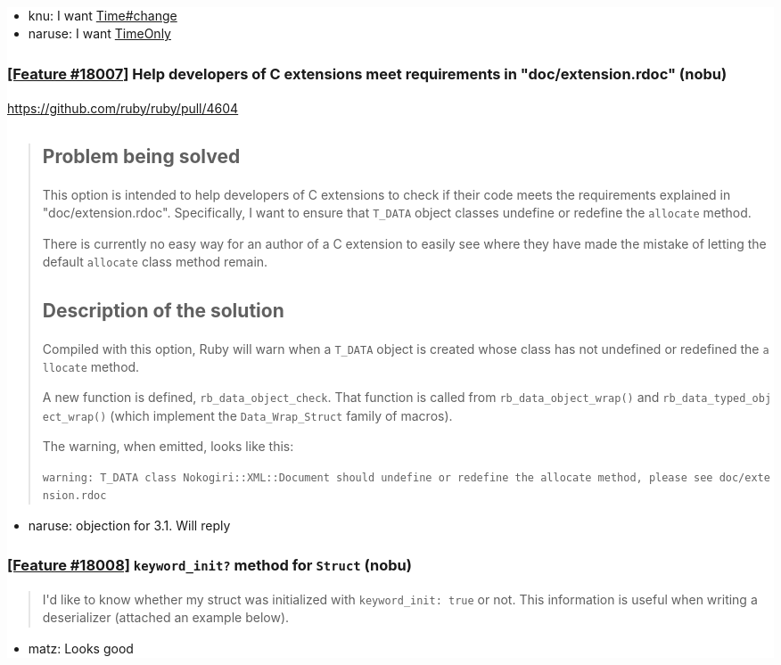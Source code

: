 * knu: I want [Time#change](https://api.rubyonrails.org/classes/Time.html#method-i-change)
* naruse: I want [TimeOnly](https://www.infoq.com/jp/news/2021/05/Net6-Date-Time/)

### [[Feature #18007]](https://bugs.ruby-lang.org/issues/18007) Help developers of C extensions meet requirements in "doc/extension.rdoc" (nobu)

https://github.com/ruby/ruby/pull/4604

> ## Problem being solved
>
> This option is intended to help developers of C extensions to check if their code meets the requirements explained in "doc/extension.rdoc". Specifically, I want to ensure that `T_DATA` object classes undefine or redefine the `allocate` method.
>
> There is currently no easy way for an author of a C extension to easily see where they have made the mistake of letting the default `allocate` class method remain.
>
> ## Description of the solution
>
> Compiled with this option, Ruby will warn when a `T_DATA` object is created whose class has not undefined or redefined the `allocate` method.
>
> A new function is defined, `rb_data_object_check`. That function is called from `rb_data_object_wrap()` and
> `rb_data_typed_object_wrap()` (which implement the `Data_Wrap_Struct` family of macros).
>
> The warning, when emitted, looks like this:
>
> ```
> warning: T_DATA class Nokogiri::XML::Document should undefine or redefine the allocate method, please see doc/extension.rdoc
> ```

* naruse: objection for 3.1. Will reply

### [[Feature #18008]](https://bugs.ruby-lang.org/issues/18008) `keyword_init?` method for `Struct` (nobu)

> I'd like to know whether my struct was initialized with `keyword_init: true` or not.
> This information is useful when writing a deserializer (attached an example below).

* matz: Looks good
